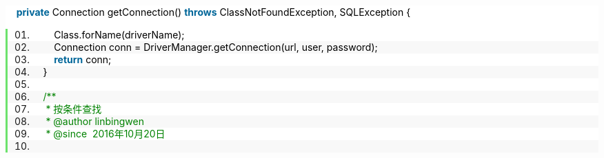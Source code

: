 <span style="margin:0px; padding:0px; border:none; color:black; background-color:inherit">    <span class="keyword" style="margin:0px; padding:0px; border:none; color:rgb(0,102,153); background-color:inherit; font-weight:bold">private</span><span style="margin:0px; padding:0px; border:none; background-color:inherit"> Connection getConnection() </span><span class="keyword" style="margin:0px; padding:0px; border:none; color:rgb(0,102,153); background-color:inherit; font-weight:bold">throws</span><span style="margin:0px; padding:0px; border:none; background-color:inherit"> ClassNotFoundException, SQLException {  </span></span></li><li class="alt" style="border-top:none; border-right:none; border-bottom:none; border-left:3px solid rgb(108,226,108); list-style-type:decimal-leading-zero; color:inherit; line-height:18px; margin:0px!important; padding:0px 3px 0px 10px!important; list-style-position:outside!important">
<span style="margin:0px; padding:0px; border:none; color:black; background-color:inherit">        Class.forName(driverName);  </span></li><li style="border-top:none; border-right:none; border-bottom:none; border-left:3px solid rgb(108,226,108); list-style-type:decimal-leading-zero; background-color:rgb(248,248,248); line-height:18px; margin:0px!important; padding:0px 3px 0px 10px!important; list-style-position:outside!important">
<span style="margin:0px; padding:0px; border:none; color:black; background-color:inherit">        Connection conn = DriverManager.getConnection(url, user, password);  </span></li><li class="alt" style="border-top:none; border-right:none; border-bottom:none; border-left:3px solid rgb(108,226,108); list-style-type:decimal-leading-zero; color:inherit; line-height:18px; margin:0px!important; padding:0px 3px 0px 10px!important; list-style-position:outside!important">
<span style="margin:0px; padding:0px; border:none; color:black; background-color:inherit">        <span class="keyword" style="margin:0px; padding:0px; border:none; color:rgb(0,102,153); background-color:inherit; font-weight:bold">return</span><span style="margin:0px; padding:0px; border:none; background-color:inherit"> conn;  </span></span></li><li style="border-top:none; border-right:none; border-bottom:none; border-left:3px solid rgb(108,226,108); list-style-type:decimal-leading-zero; background-color:rgb(248,248,248); line-height:18px; margin:0px!important; padding:0px 3px 0px 10px!important; list-style-position:outside!important">
<span style="margin:0px; padding:0px; border:none; color:black; background-color:inherit">    }  </span></li><li class="alt" style="border-top:none; border-right:none; border-bottom:none; border-left:3px solid rgb(108,226,108); list-style-type:decimal-leading-zero; color:inherit; line-height:18px; margin:0px!important; padding:0px 3px 0px 10px!important; list-style-position:outside!important">
<span style="margin:0px; padding:0px; border:none; color:black; background-color:inherit">  </span></li><li style="border-top:none; border-right:none; border-bottom:none; border-left:3px solid rgb(108,226,108); list-style-type:decimal-leading-zero; background-color:rgb(248,248,248); line-height:18px; margin:0px!important; padding:0px 3px 0px 10px!important; list-style-position:outside!important">
<span style="margin:0px; padding:0px; border:none; color:black; background-color:inherit">    <span class="comment" style="margin:0px; padding:0px; border:none; color:rgb(0,130,0); background-color:inherit">/**</span> </span></li><li class="alt" style="border-top:none; border-right:none; border-bottom:none; border-left:3px solid rgb(108,226,108); list-style-type:decimal-leading-zero; color:inherit; line-height:18px; margin:0px!important; padding:0px 3px 0px 10px!important; list-style-position:outside!important">
<span style="margin:0px; padding:0px; border:none; color:black; background-color:inherit"><span class="comment" style="margin:0px; padding:0px; border:none; color:rgb(0,130,0); background-color:inherit">     * 按条件查找</span> </span></li><li style="border-top:none; border-right:none; border-bottom:none; border-left:3px solid rgb(108,226,108); list-style-type:decimal-leading-zero; background-color:rgb(248,248,248); line-height:18px; margin:0px!important; padding:0px 3px 0px 10px!important; list-style-position:outside!important">
<span style="margin:0px; padding:0px; border:none; color:black; background-color:inherit"><span class="comment" style="margin:0px; padding:0px; border:none; color:rgb(0,130,0); background-color:inherit">     * @author linbingwen</span> </span></li><li class="alt" style="border-top:none; border-right:none; border-bottom:none; border-left:3px solid rgb(108,226,108); list-style-type:decimal-leading-zero; color:inherit; line-height:18px; margin:0px!important; padding:0px 3px 0px 10px!important; list-style-position:outside!important">
<span style="margin:0px; padding:0px; border:none; color:black; background-color:inherit"><span class="comment" style="margin:0px; padding:0px; border:none; color:rgb(0,130,0); background-color:inherit">     * @since  2016年10月20日 </span> </span></li><li style="border-top:none; border-right:none; border-bottom:none; border-left:3px solid rgb(108,226,108); list-style-type:decimal-leading-zero; background-color:rgb(248,248,248); line-height:18px; margin:0px!important; padding:0px 3px 0px 10px!important; list-style-position:outside!important">